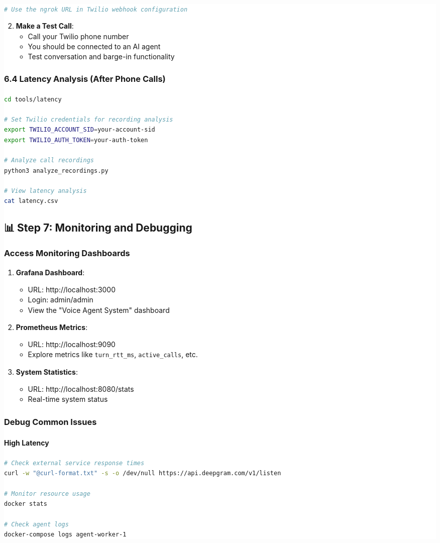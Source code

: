    ```bash
   # Use the ngrok URL in Twilio webhook configuration
   ```

2. **Make a Test Call**:
   - Call your Twilio phone number
   - You should be connected to an AI agent
   - Test conversation and barge-in functionality

### 6.4 Latency Analysis (After Phone Calls)
```bash
cd tools/latency

# Set Twilio credentials for recording analysis
export TWILIO_ACCOUNT_SID=your-account-sid
export TWILIO_AUTH_TOKEN=your-auth-token

# Analyze call recordings
python3 analyze_recordings.py

# View latency analysis
cat latency.csv
```

## 📊 Step 7: Monitoring and Debugging

### Access Monitoring Dashboards

1. **Grafana Dashboard**:
   - URL: http://localhost:3000
   - Login: admin/admin
   - View the "Voice Agent System" dashboard

2. **Prometheus Metrics**:
   - URL: http://localhost:9090
   - Explore metrics like `turn_rtt_ms`, `active_calls`, etc.

3. **System Statistics**:
   - URL: http://localhost:8080/stats
   - Real-time system status

### Debug Common Issues

#### High Latency
```bash
# Check external service response times
curl -w "@curl-format.txt" -s -o /dev/null https://api.deepgram.com/v1/listen

# Monitor resource usage
docker stats

# Check agent logs
docker-compose logs agent-worker-1
```
